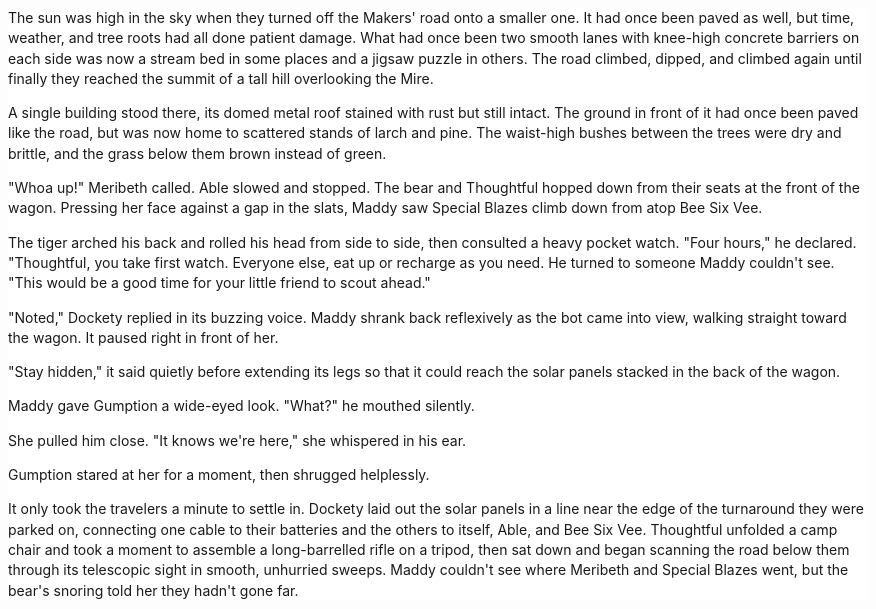 The sun was high in the sky when they turned off the Makers' road
onto a smaller one.
It had once been paved as well,
but time, weather, and tree roots had all done patient damage.
What had once been two smooth lanes with knee-high concrete barriers on each side
was now a stream bed in some places
and a jigsaw puzzle in others.
The road climbed, dipped, and climbed again
until finally they reached the summit of a tall hill overlooking the Mire.

A single building stood there,
its domed metal roof stained with rust but still intact.
The ground in front of it had once been paved like the road,
but was now home to scattered stands of larch and pine.
The waist-high bushes between the trees were dry and brittle,
and the grass below them brown instead of green.

"Whoa up!"
Meribeth called.
Able slowed and stopped.
The bear and Thoughtful hopped down from their seats at the front of the wagon.
Pressing her face against a gap in the slats,
Maddy saw Special Blazes climb down from atop Bee Six Vee.

The tiger arched his back and rolled his head from side to side,
then consulted a heavy pocket watch.
"Four hours," he declared.
"Thoughtful, you take first watch.
Everyone else,
eat up or recharge as you need.
He turned to someone Maddy couldn't see.
"This would be a good time for your little friend to scout ahead."

"Noted,"
Dockety replied in its buzzing voice.
Maddy shrank back reflexively as the bot came into view,
walking straight toward the wagon.
It paused right in front of her.

"Stay hidden,"
it said quietly
before extending its legs
so that it could reach the solar panels stacked in the back of the wagon.

Maddy gave Gumption a wide-eyed look.
"What?" he mouthed silently.

She pulled him close.
"It knows we're here," she whispered in his ear.

Gumption stared at her for a moment,
then shrugged helplessly.

It only took the travelers a minute to settle in.
Dockety laid out the solar panels in a line
near the edge of the turnaround they were parked on,
connecting one cable to their batteries and the others to itself,
Able,
and Bee Six Vee.
Thoughtful unfolded a camp chair
and took a moment to assemble a long-barrelled rifle on a tripod,
then sat down and began scanning the road below them
through its telescopic sight
in smooth, unhurried sweeps.
Maddy couldn't see where Meribeth and Special Blazes went,
but the bear's snoring told her they hadn't gone far.
